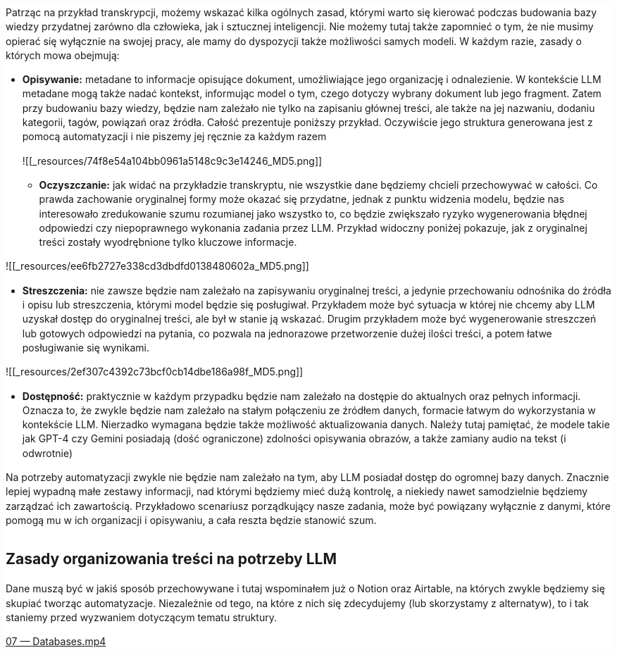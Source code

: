 Patrząc na przykład transkrypcji, możemy wskazać kilka ogólnych zasad, którymi warto się kierować podczas budowania bazy wiedzy przydatnej zarówno dla człowieka, jak i sztucznej inteligencji. Nie możemy tutaj także zapomnieć o tym, że nie musimy opierać się wyłącznie na swojej pracy, ale mamy do dyspozycji także możliwości samych modeli. W każdym razie, zasady o których mowa obejmują:

*   **Opisywanie:** metadane to informacje opisujące dokument, umożliwiające jego organizację i odnalezienie. W kontekście LLM metadane mogą także nadać kontekst, informując model o tym, czego dotyczy wybrany dokument lub jego fragment. Zatem przy budowaniu bazy wiedzy, będzie nam zależało nie tylko na zapisaniu głównej treści, ale także na jej nazwaniu, dodaniu kategorii, tagów, powiązań oraz źródła. Całość prezentuje poniższy przykład. Oczywiście jego struktura generowana jest z pomocą automatyzacji i nie piszemy jej ręcznie za każdym razem
    
    ![[_resources/74f8e54a104bb0961a5148c9c3e14246_MD5.png]]
    *   **Oczyszczanie:** jak widać na przykładzie transkryptu, nie wszystkie dane będziemy chcieli przechowywać w całości. Co prawda zachowanie oryginalnej formy może okazać się przydatne, jednak z punktu widzenia modelu, będzie nas interesowało zredukowanie szumu rozumianej jako wszystko to, co będzie zwiększało ryzyko wygenerowania błędnej odpowiedzi czy niepoprawnego wykonania zadania przez LLM. Przykład widoczny poniżej pokazuje, jak z oryginalnej treści zostały wyodrębnione tylko kluczowe informacje.
    

![[_resources/ee6fb2727e338cd3dbdfd0138480602a_MD5.png]]

*   **Streszczenia:** nie zawsze będzie nam zależało na zapisywaniu oryginalnej treści, a jedynie przechowaniu odnośnika do źródła i opisu lub streszczenia, którymi model będzie się posługiwał. Przykładem może być sytuacja w której nie chcemy aby LLM uzyskał dostęp do oryginalnej treści, ale był w stanie ją wskazać. Drugim przykładem może być wygenerowanie streszczeń lub gotowych odpowiedzi na pytania, co pozwala na jednorazowe przetworzenie dużej ilości treści, a potem łatwe posługiwanie się wynikami.
    

![[_resources/2ef307c4392c73bcf0cb14dbe186a98f_MD5.png]]

*   **Dostępność:** praktycznie w każdym przypadku będzie nam zależało na dostępie do aktualnych oraz pełnych informacji. Oznacza to, że zwykle będzie nam zależało na stałym połączeniu ze źródłem danych, formacie łatwym do wykorzystania w kontekście LLM. Nierzadko wymagana będzie także możliwość aktualizowania danych. Należy tutaj pamiętać, że modele takie jak GPT-4 czy Gemini posiadają (dość ograniczone) zdolności opisywania obrazów, a także zamiany audio na tekst (i odwrotnie)
    

Na potrzeby automatyzacji zwykle nie będzie nam zależało na tym, aby LLM posiadał dostęp do ogromnej bazy danych. Znacznie lepiej wypadną małe zestawy informacji, nad którymi będziemy mieć dużą kontrolę, a niekiedy nawet samodzielnie będziemy zarządzać ich zawartością. Przykładowo scenariusz porządkujący nasze zadania, może być powiązany wyłącznie z danymi, które pomogą mu w ich organizacji i opisywaniu, a cała reszta będzie stanowić szum.

## Zasady organizowania treści na potrzeby LLM

Dane muszą być w jakiś sposób przechowywane i tutaj wspominałem już o Notion oraz Airtable, na których zwykle będziemy się skupiać tworząc automatyzacje. Niezależnie od tego, na które z nich się zdecydujemy (lub skorzystamy z alternatyw), to i tak staniemy przed wyzwaniem dotyczącym tematu struktury.

[07 — Databases.mp4](https://assets.circle.so/2rs5q7qnm6vfc1kwu5jibs3uqqzf)
